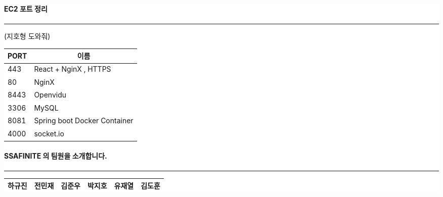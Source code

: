 

#### EC2 포트 정리

----

(지호형 도와줘)

| **PORT** | **이름**                     |
| -------- | ---------------------------- |
| 443      | React + NginX , HTTPS        |
| 80       | NginX                        |
| 8443     | Openvidu                     |
| 3306     | MySQL                        |
| 8081     | Spring boot Docker Container |
| 4000     | socket.io                    |



#### SSAFINITE 의 팀원을 소개합니다.

----

|                          **하규진**                          |                          **전민재**                          |                          **김준우**                          |                          **박지호**                          |                            유재열                            |                          **김도훈**                          |
| :----------------------------------------------------------: | :----------------------------------------------------------: | :----------------------------------------------------------: | :----------------------------------------------------------: | :----------------------------------------------------------: | :----------------------------------------------------------: |